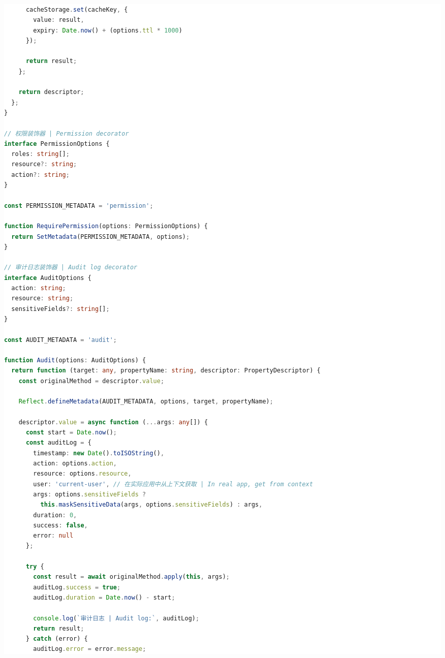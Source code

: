   ```typescript
        cacheStorage.set(cacheKey, {
          value: result,
          expiry: Date.now() + (options.ttl * 1000)
        });
        
        return result;
      };
      
      return descriptor;
    };
  }
  
  // 权限装饰器 | Permission decorator
  interface PermissionOptions {
    roles: string[];
    resource?: string;
    action?: string;
  }
  
  const PERMISSION_METADATA = 'permission';
  
  function RequirePermission(options: PermissionOptions) {
    return SetMetadata(PERMISSION_METADATA, options);
  }
  
  // 审计日志装饰器 | Audit log decorator
  interface AuditOptions {
    action: string;
    resource: string;
    sensitiveFields?: string[];
  }
  
  const AUDIT_METADATA = 'audit';
  
  function Audit(options: AuditOptions) {
    return function (target: any, propertyName: string, descriptor: PropertyDescriptor) {
      const originalMethod = descriptor.value;
      
      Reflect.defineMetadata(AUDIT_METADATA, options, target, propertyName);
      
      descriptor.value = async function (...args: any[]) {
        const start = Date.now();
        const auditLog = {
          timestamp: new Date().toISOString(),
          action: options.action,
          resource: options.resource,
          user: 'current-user', // 在实际应用中从上下文获取 | In real app, get from context
          args: options.sensitiveFields ? 
            this.maskSensitiveData(args, options.sensitiveFields) : args,
          duration: 0,
          success: false,
          error: null
        };
        
        try {
          const result = await originalMethod.apply(this, args);
          auditLog.success = true;
          auditLog.duration = Date.now() - start;
          
          console.log(`审计日志 | Audit log:`, auditLog);
          return result;
        } catch (error) {
          auditLog.error = error.message;
  ```